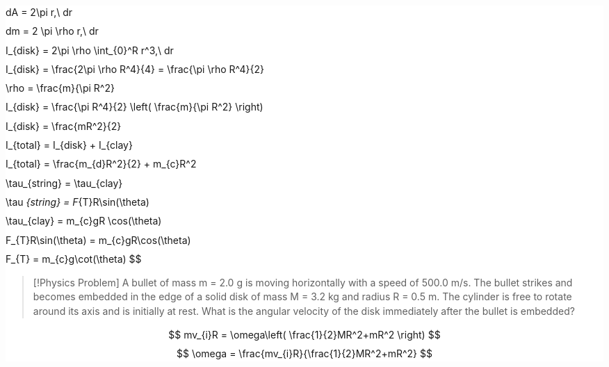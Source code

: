 dA = 2\pi r\,\ dr
$$
$$
dm = 2 \pi \rho r\,\ dr
$$
$$
I_{disk} = 2\pi \rho \int_{0}^R r^3\,\ dr
$$
$$
I_{disk} = \frac{2\pi \rho R^4}{4} = \frac{\pi \rho R^4}{2}
$$
$$
\rho = \frac{m}{\pi R^2}
$$
$$
I_{disk} = \frac{\pi R^4}{2} \left( \frac{m}{\pi R^2} \right)
$$
$$
I_{disk} = \frac{mR^2}{2}
$$
$$
I_{total} = I_{disk} + I_{clay}
$$
$$
I_{total} = \frac{m_{d}R^2}{2} + m_{c}R^2
$$
$$
\tau_{string} = \tau_{clay}
$$
$$
\tau _{string} = F_{T}R\sin(\theta)
$$
$$
\tau_{clay} = m_{c}gR \cos(\theta)
$$
$$
F_{T}R\sin(\theta) = m_{c}gR\cos(\theta)
$$
$$
F_{T} = m_{c}g\cot(\theta)
$$

>[!Physics Problem]
>A bullet of mass m = 2.0 g is moving horizontally with a speed of 500.0 m/s. The bullet strikes and becomes embedded in the edge of a solid disk of mass M = 3.2 kg and radius R = 0.5 m. The cylinder is free to rotate around its axis and is initially at rest. What is the angular velocity of the disk immediately after the bullet is embedded?

$$
mv_{i}R = \omega\left( \frac{1}{2}MR^2+mR^2 \right)
$$
$$
\omega = \frac{mv_{i}R}{\frac{1}{2}MR^2+mR^2}
$$
